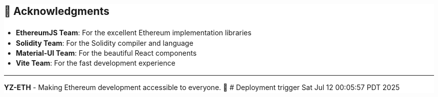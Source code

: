 ## 🙏 Acknowledgments

- **EthereumJS Team**: For the excellent Ethereum implementation libraries
- **Solidity Team**: For the Solidity compiler and language
- **Material-UI Team**: For the beautiful React components
- **Vite Team**: For the fast development experience

---

**YZ-ETH** - Making Ethereum development accessible to everyone. 🚀 # Deployment trigger Sat Jul 12 00:05:57 PDT 2025
